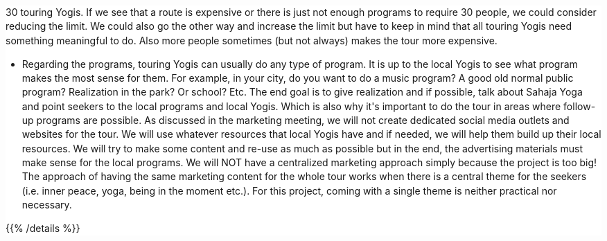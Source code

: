   30 touring Yogis. If we see that a route is expensive or there is just not
  enough programs to require 30 people, we could consider reducing the limit.
  We could also go the other way and increase the limit but have to keep in
  mind that all touring Yogis need something meaningful to do. Also more people
  sometimes (but not always) makes the tour more expensive.
- Regarding the programs, touring Yogis can usually do any type of program. It is
  up to the local Yogis to see what program makes the most sense for them. For example,
  in your city, do you want to do a music program? A good old normal public program?
  Realization in the park? Or school? Etc. The end goal is to give realization and
  if possible, talk about Sahaja Yoga and point seekers to the local programs and
  local Yogis. Which is also why it's important to do the tour in areas where follow-up
  programs are possible. As discussed in the marketing meeting, we will not create
  dedicated social media outlets and websites for the tour. We will use whatever
  resources that local Yogis have and if needed, we will help them build up their
  local resources. We will try to make some content and re-use as much as possible
  but in the end, the advertising materials must make sense for the local programs.
  We will NOT have a centralized marketing approach simply because the
  project is too big! The approach of having the same marketing content for the whole
  tour works when there is a central theme for the seekers (i.e. inner peace, yoga,
  being in the moment etc.). For this project, coming with a single theme is neither
  practical nor necessary.

{{% /details %}}
